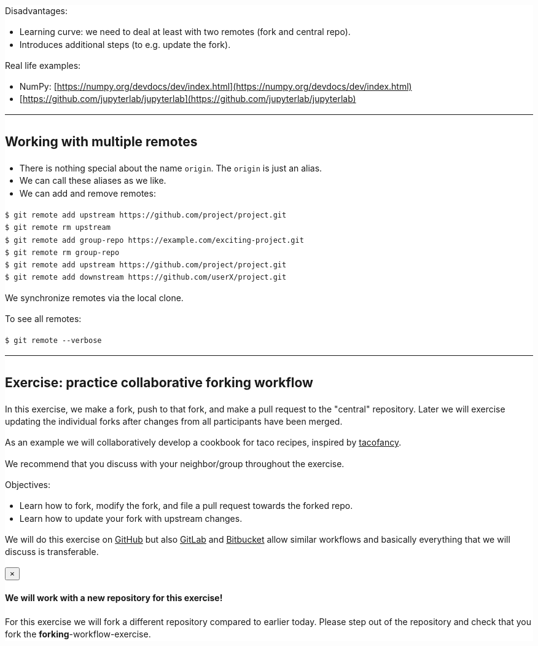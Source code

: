 Disadvantages:

- Learning curve: we need to deal at least with two remotes (fork and central repo).
- Introduces additional steps (to e.g. update the fork).

Real life examples:

- NumPy: [https://numpy.org/devdocs/dev/index.html](https://numpy.org/devdocs/dev/index.html)
- [https://github.com/jupyterlab/jupyterlab](https://github.com/jupyterlab/jupyterlab)

---

## Working with multiple remotes

- There is nothing special about the name `origin`. The `origin` is just an alias.
- We can call these aliases as we like.
- We can add and remove remotes:

```shell
$ git remote add upstream https://github.com/project/project.git
$ git remote rm upstream
$ git remote add group-repo https://example.com/exciting-project.git
$ git remote rm group-repo
$ git remote add upstream https://github.com/project/project.git
$ git remote add downstream https://github.com/userX/project.git
```

We synchronize remotes via the local clone.

To see all remotes:

```shell
$ git remote --verbose
```

---

## Exercise: practice collaborative forking workflow

In this exercise, we make a fork, push to that fork, and make a pull
request to the "central" repository. Later we will exercise updating the individual forks
after changes from all participants have been merged.

As an example we will collaboratively develop a cookbook for taco recipes,
inspired by [tacofancy](https://github.com/sinker/tacofancy).

We recommend that you discuss with your neighbor/group throughout the exercise.

Objectives:

- Learn how to fork, modify the fork, and file a pull request towards the forked repo.
- Learn how to update your fork with upstream changes.

We will do this exercise on [GitHub](https://github.com) but also
[GitLab](https://gitlab.com) and [Bitbucket](https://bitbucket.org) allow
similar workflows and basically everything that we will discuss is transferable.

<div class="alert alert-dismissible alert-warning">
  <button type="button" class="close" data-dismiss="alert">&times;</button>
  <h4 class="alert-heading">We will work with a new repository for this exercise!</h4>
  <p>
    For this exercise we will fork a different repository compared to earlier today.
    Please step out of the repository and check that you fork the <b>forking</b>-workflow-exercise.
  </p>
</div>
